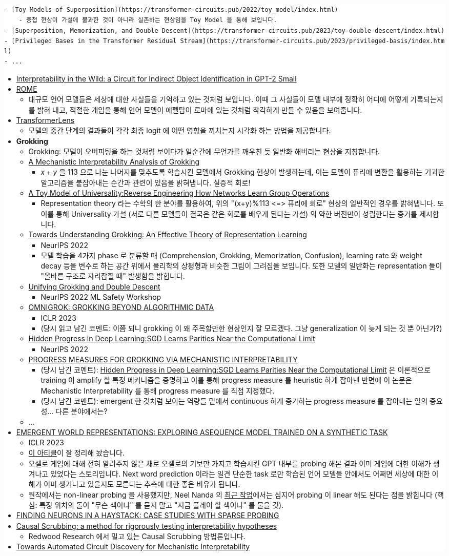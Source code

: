 	- [Toy Models of Superposition](https://transformer-circuits.pub/2022/toy_model/index.html)
		- 중첩 현상이 가설에 불과한 것이 아니라 실존하는 현상임을 Toy Model 을 통해 보입니다.
	- [Superposition, Memorization, and Double Descent](https://transformer-circuits.pub/2023/toy-double-descent/index.html)
	- [Privileged Bases in the Transformer Residual Stream](https://transformer-circuits.pub/2023/privileged-basis/index.html)
	- ...
- [Interpretability in the Wild: a Circuit for Indirect Object Identification in GPT-2 Small](https://openreview.net/forum?id=NpsVSN6o4ul)
- [ROME](https://rome.baulab.info/)
	- 대규모 언어 모델들은 세상에 대한 사실들을 기억하고 있는 것처럼 보입니다. 이때 그 사실들이 모델 내부에 정확히 어디에 어떻게 기록되는지를 밝혀 내고, 적절한 개입을 통해 언어 모델이 에펠탑이 로마에 있는 것처럼 착각하게 만들 수 있음을 보여줍니다.
- [TransformerLens](https://github.com/neelnanda-io/TransformerLens)
	- 모델의 중간 단계의 결과들이 각각 최종 logit 에 어떤 영향을 끼치는지 시각화 하는 방법을 제공합니다.
- **Grokking**
	- Grokking: 모델이 오버피팅을 하는 것처럼 보이다가 일순간에 무언가를 깨우친 듯 일반화 해버리는 현상을 지칭합니다.
	- [A Mechanistic Interpretability Analysis of Grokking](https://www.alignmentforum.org/posts/N6WM6hs7RQMKDhYjB/a-mechanistic-interpretability-analysis-of-grokking)
		- $x+y$ 을 113 으로 나눈 나머지를 맞추도록 학습시킨 모델에서 Grokking 현상이 발생하는데, 이는 모델이 퓨리에 변환을 활용하는 기괴한 알고리즘을 붙잡아내는 순간과 관련이 있음을 밝혀냅니다. 실증적 회로!
	- [A Toy Model of Universality:Reverse Engineering How Networks Learn Group Operations](https://arxiv.org/pdf/2302.03025.pdf)
		- Representation theory 라는 수학의 한 분야를 활용하여, 위의 "(x+y)%113 <=> 퓨리에 회로" 현상의 일반적인 경우를 밝혀냅니다. 또 이를 통해 Universality 가설 (서로 다른 모델들이 결국은 같은 회로를 배우게 된다는 가설) 의 약한 버전만이 성립한다는 증거를 제시합니다.
	- [Towards Understanding Grokking: An Effective Theory of Representation Learning](https://arxiv.org/pdf/2205.10343.pdf)
		- NeurIPS 2022
		- 모델 학습을 4가지 phase 로 분류할 때 (Comprehension, Grokking, Memorization, Confusion), learning rate 와 weight decay 등을 변수로 하는 공간 위에서 물리학의 상평형과 비슷한 그림이 그려짐을 보입니다. 또한 모델의 일반화는 representation 들이 "올바른 구조로 자리잡힐 때" 발생함을 밝힙니다.
	- [Unifying Grokking and Double Descent](https://arxiv.org/pdf/2303.06173.pdf)
		- NeurIPS 2022 ML Safety Workshop
	- [OMNIGROK: GROKKING BEYOND ALGORITHMIC DATA](https://arxiv.org/pdf/2210.01117.pdf)
		- ICLR 2023
		- (당시 읽고 남긴 코멘트: 이쯤 되니 grokking 이 왜 주목할만한 현상인지 잘 모르겠다. 그냥 generalization 이 늦게 되는 것 뿐 아닌가?)
	- [Hidden Progress in Deep Learning:SGD Learns Parities Near the Computational Limit](https://arxiv.org/pdf/2207.08799.pdf)
		- NeurIPS 2022
	- [PROGRESS MEASURES FOR GROKKING VIA MECHANISTIC INTERPRETABILITY](https://arxiv.org/pdf/2301.05217.pdf)
		- (당시 남긴 코멘트): [Hidden Progress in Deep Learning:SGD Learns Parities Near the Computational Limit](https://arxiv.org/pdf/2207.08799.pdf) 은 이론적으로 training 이 amplify 할 특정 메커니즘을 증명하고 이를 통해 progress measure 를 heuristic 하게 잡아낸 반면에 이 논문은 Mechanistic Interpretability 를 통해 progress measure 를 직접 지정했다.
		- (당시 남긴 코멘트): emergent 한 것처럼 보이는 역량들 밑에서 continuous 하게 증가하는 progress measure 를 잡아내는 일의 중요성... 다른 분야에서는?
	- ...
- [EMERGENT WORLD REPRESENTATIONS: EXPLORING ASEQUENCE MODEL TRAINED ON A SYNTHETIC TASK](https://arxiv.org/pdf/2210.13382.pdf)
	- ICLR 2023
	- [이 아티클](https://thegradient.pub/othello/)이 잘 정리해 놨습니다.
	- 오셀로 게임에 대해 전혀 알려주지 않은 채로 오셀로의 기보만 가지고 학습시킨 GPT 내부를 probing 해본 결과 이미 게임에 대한 이해가 생겨나고 있었다는 스토리입니다. Next word prediction 이라는 일견 단순한 task 로만 학습된 언어 모델들 안에서도 어쩌면 세상에 대한 이해가 이미 생겨나고 있을지도 모른다는 추측에 대한 좋은 비유가 됩니다.
	- 원작에서는 non-linear probing 을 사용했지만, Neel Nanda 의 [최근 작업](https://www.neelnanda.io/mechanistic-interpretability/othello)에서는 심지어 probing 이 linear 해도 된다는 점을 밝힙니다 (핵심: 특정 위치의 돌이 "무슨 색이냐" 를 묻지 말고 "지금 플레이 할 색이냐" 를 물을 것).
- [FINDING NEURONS IN A HAYSTACK: CASE STUDIES WITH SPARSE PROBING](https://arxiv.org/pdf/2305.01610.pdf)
- [Causal Scrubbing: a method for rigorously testing interpretability hypotheses](https://www.lesswrong.com/posts/JvZhhzycHu2Yd57RN/causal-scrubbing-a-method-for-rigorously-testing)
	- Redwood Research 에서 밀고 있는 Causal Scrubbing 방법론입니다.
- [Towards Automated Circuit Discovery for Mechanistic Interpretability](https://arxiv.org/pdf/2304.14997.pdf)